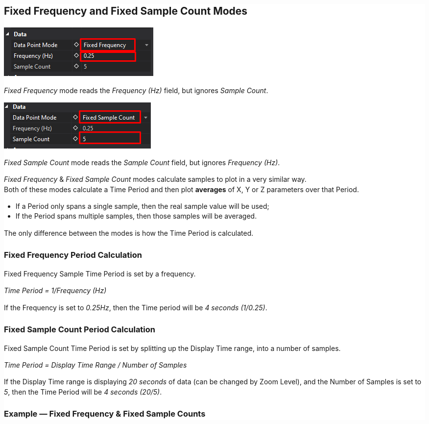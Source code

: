 ## Fixed Frequency and Fixed Sample Count Modes

![Selecting Fixed Frequency mode](assets/scatterplot-sample-modes/fixed-freq-select.png)

_Fixed Frequency_ mode reads the _Frequency (Hz)_ field, but ignores _Sample Count_.

![Selecting Fixed Sample Count mode](assets/scatterplot-sample-modes/fixed-sample-count-select.png)

_Fixed Sample Count_ mode reads the _Sample Count_ field, but ignores _Frequency (Hz)_.

_Fixed Frequency_ &amp; _Fixed Sample Count_ modes calculate samples to plot in a very similar way.  
Both of these modes calculate a Time Period and then plot **averages** of X, Y or Z parameters over that Period.

* If a Period only spans a single sample, then the real sample value will be used;
* If the Period spans multiple samples, then those samples will be averaged.

The only difference between the modes is how the Time Period is calculated. 

### Fixed Frequency Period Calculation
Fixed Frequency Sample Time Period is set by a frequency. 

_Time Period = 1/Frequency (Hz)_ 

If the Frequency is set to _0.25Hz_, then the Time period will be _4 seconds_ _(1/0.25)_.

### Fixed Sample Count Period Calculation
Fixed Sample Count Time Period is set by splitting up the Display Time range, into a number of samples. 

_Time Period = Display Time Range / Number of Samples_

If the Display Time range is displaying _20 seconds_ of data (can be changed by Zoom Level), and the Number of Samples is set to _5_, then the Time Period will be _4 seconds_ _(20/5)_.

### Example &mdash; Fixed Frequency &amp; Fixed Sample Counts
